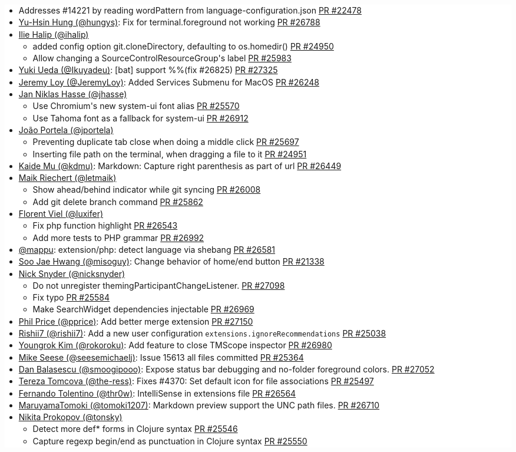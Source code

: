   *  Addresses #14221 by reading wordPattern from language-configuration.json [PR #22478](HTTPS://github.com/microsoft/vscode/pull/22478)
* [Yu-Hsin Hung (@hungys)](HTTPS://github.com/hungys):  Fix for terminal.foreground not working [PR #26788](HTTPS://github.com/microsoft/vscode/pull/26788)
* [Ilie Halip (@ihalip)](HTTPS://github.com/ihalip)
  *  added config option git.cloneDirectory, defaulting to os.homedir() [PR #24950](HTTPS://github.com/microsoft/vscode/pull/24950)
  *  Allow changing a SourceControlResourceGroup's label [PR #25983](HTTPS://github.com/microsoft/vscode/pull/25983)
* [Yuki Ueda (@Ikuyadeu)](HTTPS://github.com/Ikuyadeu):  [bat] support %%(fix #26825) [PR #27325](HTTPS://github.com/microsoft/vscode/pull/27325)
* [Jeremy Loy (@JeremyLoy)](HTTPS://github.com/JeremyLoy):  Added Services Submenu for MacOS [PR #26248](HTTPS://github.com/microsoft/vscode/pull/26248)
* [Jan Niklas Hasse (@jhasse)](HTTPS://github.com/jhasse)
  *  Use Chromium's new system-ui font alias [PR #25570](HTTPS://github.com/microsoft/vscode/pull/25570)
  *  Use Tahoma font as a fallback for system-ui [PR #26912](HTTPS://github.com/microsoft/vscode/pull/26912)
* [João Portela (@jportela)](HTTPS://github.com/jportela)
  *  Preventing duplicate tab close when doing a middle click [PR #25697](HTTPS://github.com/microsoft/vscode/pull/25697)
  *  Inserting file path on the terminal, when dragging a file to it [PR #24951](HTTPS://github.com/microsoft/vscode/pull/24951)
* [Kaide Mu (@kdmu)](HTTPS://github.com/kdmu):  Markdown: Capture right parenthesis as part of url [PR #26449](HTTPS://github.com/microsoft/vscode/pull/26449)
* [Maik Riechert (@letmaik)](HTTPS://github.com/letmaik)
  *  Show ahead/behind indicator while git syncing [PR #26008](HTTPS://github.com/microsoft/vscode/pull/26008)
  *  Add git delete branch command [PR #25862](HTTPS://github.com/microsoft/vscode/pull/25862)
* [Florent Viel (@luxifer)](HTTPS://github.com/luxifer)
  *  Fix php function highlight [PR #26543](HTTPS://github.com/microsoft/vscode/pull/26543)
  *  Add more tests to PHP grammar [PR #26992](HTTPS://github.com/microsoft/vscode/pull/26992)
* [@mappu](HTTPS://github.com/mappu):  extension/php: detect language via shebang [PR #26581](HTTPS://github.com/microsoft/vscode/pull/26581)
* [Soo Jae Hwang (@misoguy)](HTTPS://github.com/misoguy):  Change behavior of home/end button [PR #21338](HTTPS://github.com/microsoft/vscode/pull/21338)
* [Nick Snyder (@nicksnyder)](HTTPS://github.com/nicksnyder)
  *  Do not unregister themingParticipantChangeListener. [PR #27098](HTTPS://github.com/microsoft/vscode/pull/27098)
  *  Fix typo [PR #25584](HTTPS://github.com/microsoft/vscode/pull/25584)
  *  Make SearchWidget dependencies injectable [PR #26969](HTTPS://github.com/microsoft/vscode/pull/26969)
* [Phil Price (@pprice)](HTTPS://github.com/pprice):  Add better merge extension [PR #27150](HTTPS://github.com/microsoft/vscode/pull/27150)
* [Rishii7 (@rishii7)](HTTPS://github.com/rishii7):  Add a new user configuration `extensions.ignoreRecommendations` [PR #25038](HTTPS://github.com/microsoft/vscode/pull/25038)
* [Youngrok Kim (@rokoroku)](HTTPS://github.com/rokoroku):  Add feature to close TMScope inspector [PR #26980](HTTPS://github.com/microsoft/vscode/pull/26980)
* [Mike Seese (@seesemichaelj)](HTTPS://github.com/seesemichaelj):  Issue 15613 all files committed [PR #25364](HTTPS://github.com/microsoft/vscode/pull/25364)
* [Dan Balasescu (@smoogipooo)](HTTPS://github.com/smoogipooo): Expose status bar debugging and no-folder foreground colors. [PR #27052](HTTPS://github.com/microsoft/vscode/pull/27052)
* [Tereza Tomcova (@the-ress)](HTTPS://github.com/the-ress):  Fixes #4370: Set default icon for file associations [PR #25497](HTTPS://github.com/microsoft/vscode/pull/25497)
* [Fernando Tolentino (@thr0w)](HTTPS://github.com/thr0w):  IntelliSense in extensions file [PR #26564](HTTPS://github.com/microsoft/vscode/pull/26564)
* [MaruyamaTomoki (@tomoki1207)](HTTPS://github.com/tomoki1207):  Markdown preview support the UNC path files. [PR #26710](HTTPS://github.com/microsoft/vscode/pull/26710)
* [Nikita Prokopov (@tonsky)](HTTPS://github.com/tonsky)
  * Detect more def* forms in Clojure syntax [PR #25546](HTTPS://github.com/microsoft/vscode/pull/25546)
  * Capture regexp begin/end as punctuation in Clojure syntax [PR #25550](HTTPS://github.com/microsoft/vscode/pull/25550)